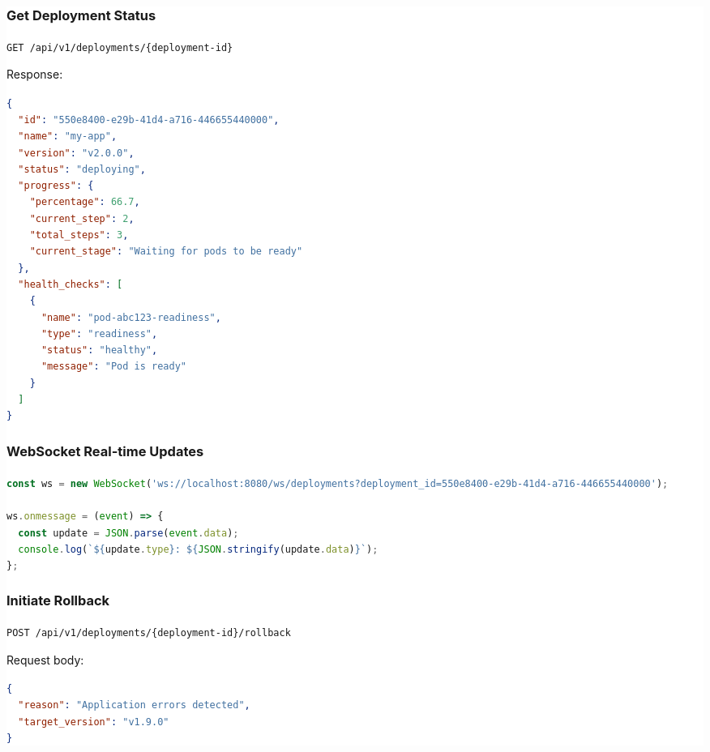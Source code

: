 ```json
```

### Get Deployment Status

```bash
GET /api/v1/deployments/{deployment-id}
```

Response:
```json
{
  "id": "550e8400-e29b-41d4-a716-446655440000",
  "name": "my-app",
  "version": "v2.0.0",
  "status": "deploying",
  "progress": {
    "percentage": 66.7,
    "current_step": 2,
    "total_steps": 3,
    "current_stage": "Waiting for pods to be ready"
  },
  "health_checks": [
    {
      "name": "pod-abc123-readiness",
      "type": "readiness",
      "status": "healthy",
      "message": "Pod is ready"
    }
  ]
}
```

### WebSocket Real-time Updates

```javascript
const ws = new WebSocket('ws://localhost:8080/ws/deployments?deployment_id=550e8400-e29b-41d4-a716-446655440000');

ws.onmessage = (event) => {
  const update = JSON.parse(event.data);
  console.log(`${update.type}: ${JSON.stringify(update.data)}`);
};
```

### Initiate Rollback

```bash
POST /api/v1/deployments/{deployment-id}/rollback
```

Request body:
```json
{
  "reason": "Application errors detected",
  "target_version": "v1.9.0"
}
```
